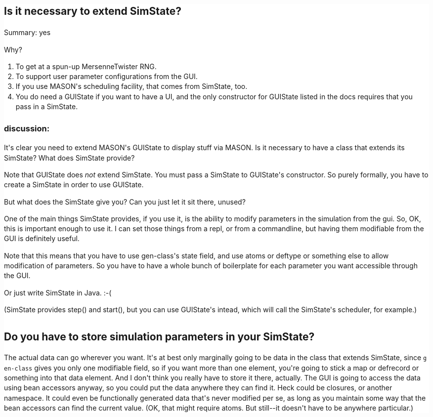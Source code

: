 
## Is it necessary to extend SimState?

Summary: yes

Why?  

1. To get at a spun-up MersenneTwister RNG.
2. To support user parameter configurations from the GUI.
3. If you use MASON's scheduling facility, that comes from SimState, too.
4. You do need a GUIState if you want to have a UI, and the only
   constructor for GUIState listed in the docs requires that you pass 
   in a SimState.

### discussion:

It's clear you need to extend MASON's GUIState to display stuff via
MASON.  Is it necessary to have a class that extends its SimState?
What does SimState provide?

Note that GUIState does *not* extend SimState.  You must pass a SimState
to GUIState's constructor.  So purely formally, you have to create a
SimState in order to use GUIState.

But what does the SimState give you?  Can you just let it sit there,
unused?

One of the main things SimState provides, if you use it, is the ability
to modify parameters in the simulation from the gui.  So, OK, this is
important enough to use it.  I can set those things from a repl, or from
a commandline, but having them modifiable from the GUI is definitely
useful.

Note that this means that you have to use gen-class's state field, and
use atoms or deftype or something else to allow modification of
parameters.  So you have to have a whole bunch of boilerplate for each
parameter you want accessible through the GUI.

Or just write SimState in Java. :-(

(SimState provides step() and start(), but you can use GUIState's
intead, which will call the SimState's scheduler, for example.)


## Do you have to store simulation parameters in your SimState?

The actual data can go wherever you want.  It's at best only marginally
going to be data in the class that extends SimState, since `gen-class`
gives you only one modifiable field, so if you want more than one
element, you're going to stick a map or defrecord or something into that
data element.  And I don't think you really have to store it there,
actually.  The GUI is going to access the data using bean accessors
anyway, so you could put the data anywhere they can find it.  Heck could
be closures, or another namespace.  It could even be functionally
generated data that's never modified per se, as long as you maintain
some way that the bean accessors can find the current value.  (OK, that
might require atoms.  But still--it doesn't have to be anywhere
particular.)
